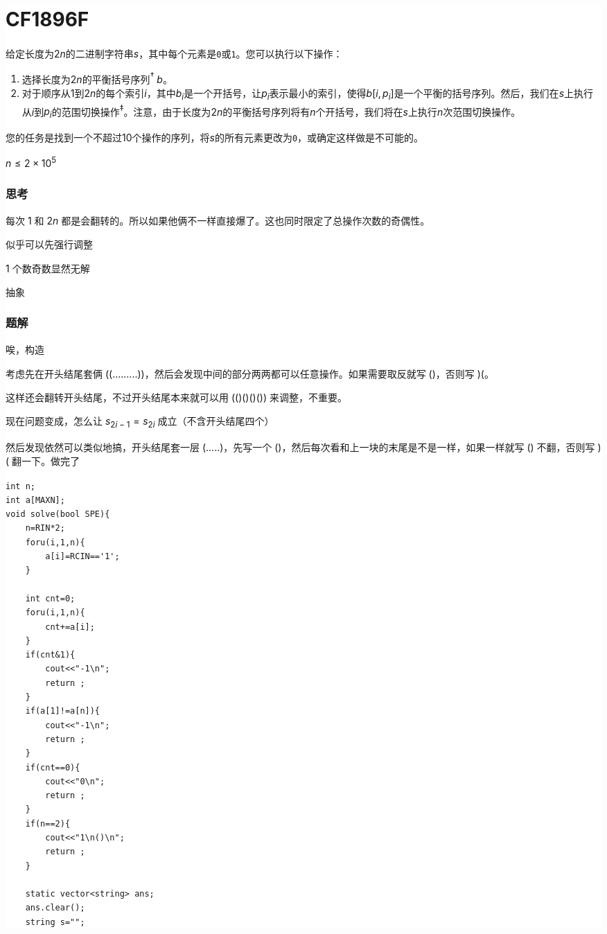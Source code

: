 

# CF1896F

给定长度为$2n$的二进制字符串$s$，其中每个元素是$\mathtt{0}$或$\mathtt{1}$。您可以执行以下操作：

1. 选择长度为$2n$的平衡括号序列$^\dagger$ $b$。
2. 对于顺序从$1$到$2n$的每个索引$i$，其中$b_i$是一个开括号，让$p_i$表示最小的索引，使得$b[i,p_i]$是一个平衡的括号序列。然后，我们在$s$上执行从$i$到$p_i$的范围切换操作$^\ddagger$。注意，由于长度为$2n$的平衡括号序列将有$n$个开括号，我们将在$s$上执行$n$次范围切换操作。

您的任务是找到一个不超过$10$个操作的序列，将$s$的所有元素更改为$\mathtt{0}$，或确定这样做是不可能的。

$n\le 2\times10^5$

### 思考

每次 $1$ 和 $2n$ 都是会翻转的。所以如果他俩不一样直接爆了。这也同时限定了总操作次数的奇偶性。

似乎可以先强行调整

$1$ 个数奇数显然无解

抽象

### 题解

唉，构造

考虑先在开头结尾套俩 ((.........))，然后会发现中间的部分两两都可以任意操作。如果需要取反就写 ()，否则写 )(。

这样还会翻转开头结尾，不过开头结尾本来就可以用 (()()()()) 来调整，不重要。

现在问题变成，怎么让 $s_{2i-1}=s_{2i}$ 成立（不含开头结尾四个）

然后发现依然可以类似地搞，开头结尾套一层 (.....)，先写一个 ()，然后每次看和上一块的末尾是不是一样，如果一样就写 () 不翻，否则写 )( 翻一下。做完了

```
int n;
int a[MAXN];
void solve(bool SPE){ 
	n=RIN*2;
	foru(i,1,n){
		a[i]=RCIN=='1';
	}
	
	int cnt=0;
	foru(i,1,n){
		cnt+=a[i];
	}
	if(cnt&1){
		cout<<"-1\n";
		return ;
	}
	if(a[1]!=a[n]){
		cout<<"-1\n";
		return ;
	}
	if(cnt==0){
		cout<<"0\n";
		return ;
	}
	if(n==2){
		cout<<"1\n()\n";
		return ;
	}
	
	static vector<string> ans;
	ans.clear();
	string s="";
```
